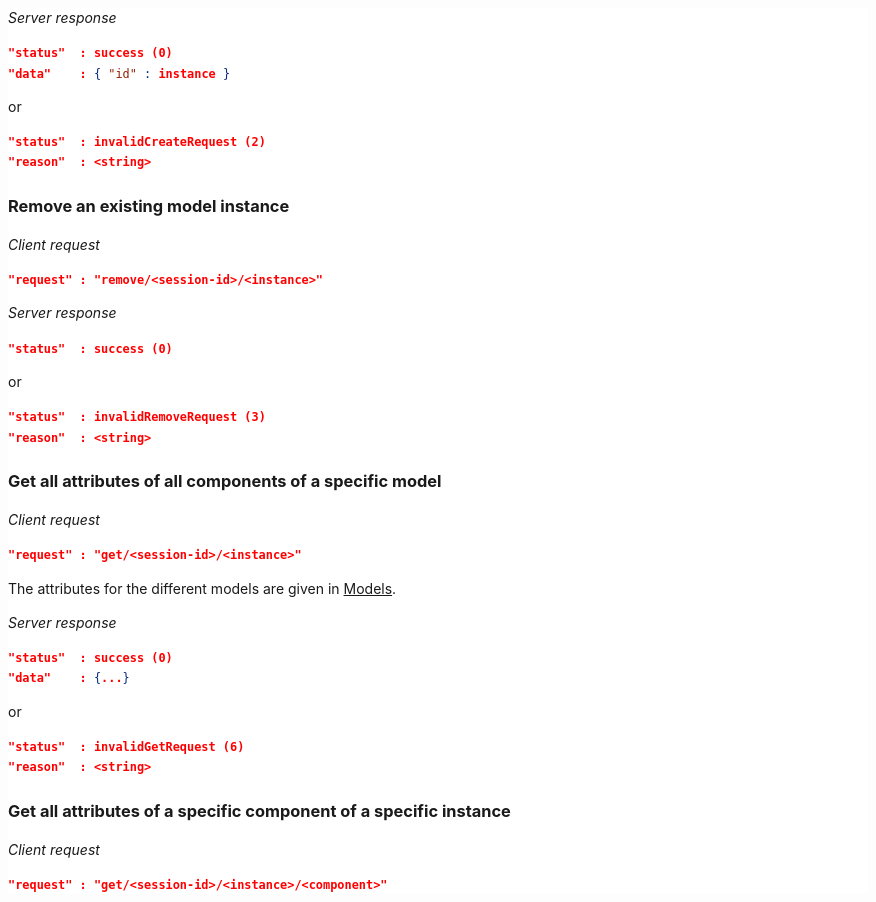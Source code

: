 _Server response_
```json
"status"  : success (0)
"data"    : { "id" : instance }
```
or
```json
"status"  : invalidCreateRequest (2)
"reason"  : <string>
```

### Remove an existing model instance

_Client request_
```json
"request" : "remove/<session-id>/<instance>"
```

_Server response_
```json
"status"  : success (0)
```
or
```json
"status"  : invalidRemoveRequest (3)
"reason"  : <string>
```

### Get all attributes of all components of a specific model

_Client request_
```json
"request" : "get/<session-id>/<instance>"
```

The attributes for the different models are given in [Models](protocol.md#models).

_Server response_
```json
"status"  : success (0)
"data"    : {...}
```
or
```json
"status"  : invalidGetRequest (6)
"reason"  : <string>
```

### Get all attributes of a specific component of a specific instance

_Client request_
```json
"request" : "get/<session-id>/<instance>/<component>"
```
